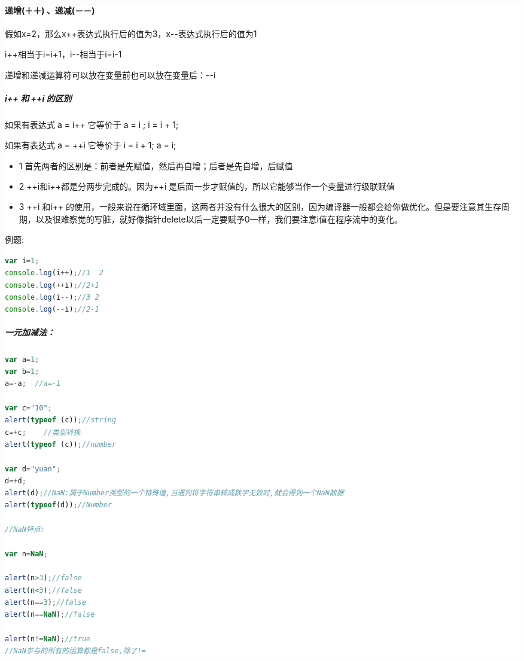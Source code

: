 #### 递增(＋＋) 、递减(－－)
假如x=2，那么x++表达式执行后的值为3，x--表达式执行后的值为1

i++相当于i=i+1，i--相当于i=i-1

递增和递减运算符可以放在变量前也可以放在变量后：--i

##### i++ 和 ++i 的区别
如果有表达式 a = i++  它等价于 a = i ; i = i + 1;

如果有表达式 a = ++i  它等价于   i = i + 1; a = i;

* 1 首先两者的区别是：前者是先赋值，然后再自增；后者是先自增，后赋值

* 2 ++i和i++都是分两步完成的。因为++i 是后面一步才赋值的，所以它能够当作一个变量进行级联赋值

* 3  ++i 和i++ 的使用，一般来说在循环域里面，这两者并没有什么很大的区别，因为编译器一般都会给你做优化。但是要注意其生存周期，以及很难察觉的写脏，就好像指针delete以后一定要赋予0一样，我们要注意i值在程序流中的变化。

例题:
```js
var i=1;
console.log(i++);//1  2
console.log(++i);//2+1
console.log(i--);//3 2
console.log(--i);//2-1
```

##### 一元加减法：
```js
var a=1;
var b=1;
a=-a;  //a=-1

var c="10";
alert(typeof (c));//string
c=+c;    //类型转换
alert(typeof (c));//number

var d="yuan";
d=+d;
alert(d);//NaN:属于Number类型的一个特殊值,当遇到将字符串转成数字无效时,就会得到一个NaN数据
alert(typeof(d));//Number

//NaN特点:

var n=NaN;

alert(n>3);//false
alert(n<3);//false
alert(n==3);//false
alert(n==NaN);//false

alert(n!=NaN);//true
//NaN参与的所有的运算都是false,除了!=
```
